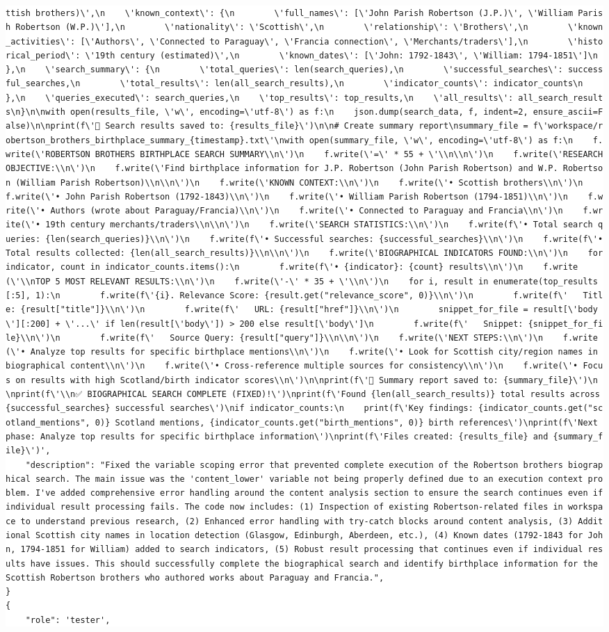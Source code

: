 ```
ttish brothers)\',\n    \'known_context\': {\n        \'full_names\': [\'John Parish Robertson (J.P.)\', \'William Parish Robertson (W.P.)\'],\n        \'nationality\': \'Scottish\',\n        \'relationship\': \'Brothers\',\n        \'known_activities\': [\'Authors\', \'Connected to Paraguay\', \'Francia connection\', \'Merchants/traders\'],\n        \'historical_period\': \'19th century (estimated)\',\n        \'known_dates\': [\'John: 1792-1843\', \'William: 1794-1851\']\n    },\n    \'search_summary\': {\n        \'total_queries\': len(search_queries),\n        \'successful_searches\': successful_searches,\n        \'total_results\': len(all_search_results),\n        \'indicator_counts\': indicator_counts\n    },\n    \'queries_executed\': search_queries,\n    \'top_results\': top_results,\n    \'all_results\': all_search_results\n}\n\nwith open(results_file, \'w\', encoding=\'utf-8\') as f:\n    json.dump(search_data, f, indent=2, ensure_ascii=False)\n\nprint(f\'💾 Search results saved to: {results_file}\')\n\n# Create summary report\nsummary_file = f\'workspace/robertson_brothers_birthplace_summary_{timestamp}.txt\'\nwith open(summary_file, \'w\', encoding=\'utf-8\') as f:\n    f.write(\'ROBERTSON BROTHERS BIRTHPLACE SEARCH SUMMARY\\n\')\n    f.write(\'=\' * 55 + \'\\n\\n\')\n    f.write(\'RESEARCH OBJECTIVE:\\n\')\n    f.write(\'Find birthplace information for J.P. Robertson (John Parish Robertson) and W.P. Robertson (William Parish Robertson)\\n\\n\')\n    f.write(\'KNOWN CONTEXT:\\n\')\n    f.write(\'• Scottish brothers\\n\')\n    f.write(\'• John Parish Robertson (1792-1843)\\n\')\n    f.write(\'• William Parish Robertson (1794-1851)\\n\')\n    f.write(\'• Authors (wrote about Paraguay/Francia)\\n\')\n    f.write(\'• Connected to Paraguay and Francia\\n\')\n    f.write(\'• 19th century merchants/traders\\n\\n\')\n    f.write(\'SEARCH STATISTICS:\\n\')\n    f.write(f\'• Total search queries: {len(search_queries)}\\n\')\n    f.write(f\'• Successful searches: {successful_searches}\\n\')\n    f.write(f\'• Total results collected: {len(all_search_results)}\\n\\n\')\n    f.write(\'BIOGRAPHICAL INDICATORS FOUND:\\n\')\n    for indicator, count in indicator_counts.items():\n        f.write(f\'• {indicator}: {count} results\\n\')\n    f.write(\'\\nTOP 5 MOST RELEVANT RESULTS:\\n\')\n    f.write(\'-\' * 35 + \'\\n\')\n    for i, result in enumerate(top_results[:5], 1):\n        f.write(f\'{i}. Relevance Score: {result.get("relevance_score", 0)}\\n\')\n        f.write(f\'   Title: {result["title"]}\\n\')\n        f.write(f\'   URL: {result["href"]}\\n\')\n        snippet_for_file = result[\'body\'][:200] + \'...\' if len(result[\'body\']) > 200 else result[\'body\']\n        f.write(f\'   Snippet: {snippet_for_file}\\n\')\n        f.write(f\'   Source Query: {result["query"]}\\n\\n\')\n    f.write(\'NEXT STEPS:\\n\')\n    f.write(\'• Analyze top results for specific birthplace mentions\\n\')\n    f.write(\'• Look for Scottish city/region names in biographical content\\n\')\n    f.write(\'• Cross-reference multiple sources for consistency\\n\')\n    f.write(\'• Focus on results with high Scotland/birth indicator scores\\n\')\n\nprint(f\'📄 Summary report saved to: {summary_file}\')\n\nprint(f\'\\n✅ BIOGRAPHICAL SEARCH COMPLETE (FIXED)!\')\nprint(f\'Found {len(all_search_results)} total results across {successful_searches} successful searches\')\nif indicator_counts:\n    print(f\'Key findings: {indicator_counts.get("scotland_mentions", 0)} Scotland mentions, {indicator_counts.get("birth_mentions", 0)} birth references\')\nprint(f\'Next phase: Analyze top results for specific birthplace information\')\nprint(f\'Files created: {results_file} and {summary_file}\')',
    "description": "Fixed the variable scoping error that prevented complete execution of the Robertson brothers biographical search. The main issue was the 'content_lower' variable not being properly defined due to an execution context problem. I've added comprehensive error handling around the content analysis section to ensure the search continues even if individual result processing fails. The code now includes: (1) Inspection of existing Robertson-related files in workspace to understand previous research, (2) Enhanced error handling with try-catch blocks around content analysis, (3) Additional Scottish city names in location detection (Glasgow, Edinburgh, Aberdeen, etc.), (4) Known dates (1792-1843 for John, 1794-1851 for William) added to search indicators, (5) Robust result processing that continues even if individual results have issues. This should successfully complete the biographical search and identify birthplace information for the Scottish Robertson brothers who authored works about Paraguay and Francia.",
}
{
    "role": 'tester',
```